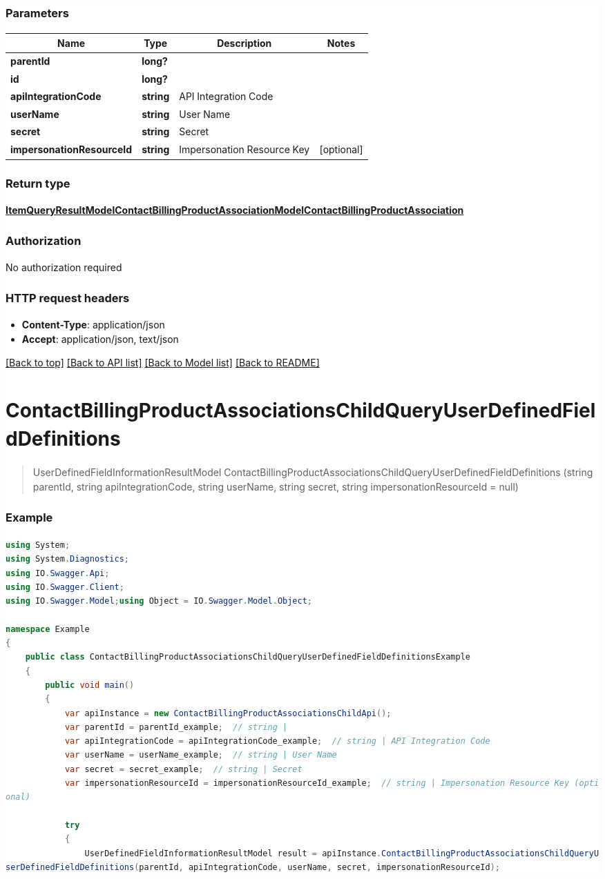 ### Parameters

Name | Type | Description  | Notes
------------- | ------------- | ------------- | -------------
 **parentId** | **long?**|  |
 **id** | **long?**|  |
 **apiIntegrationCode** | **string**| API Integration Code |
 **userName** | **string**| User Name |
 **secret** | **string**| Secret |
 **impersonationResourceId** | **string**| Impersonation Resource Key | [optional]

### Return type

[**ItemQueryResultModelContactBillingProductAssociationModelContactBillingProductAssociation**](ItemQueryResultModelContactBillingProductAssociationModelContactBillingProductAssociation.md)

### Authorization

No authorization required

### HTTP request headers

 - **Content-Type**: application/json
 - **Accept**: application/json, text/json

[[Back to top]](#) [[Back to API list]](../README.md#documentation-for-api-endpoints) [[Back to Model list]](../README.md#documentation-for-models) [[Back to README]](../README.md)

<a name="contactbillingproductassociationschildqueryuserdefinedfielddefinitions"></a>
# **ContactBillingProductAssociationsChildQueryUserDefinedFieldDefinitions**
> UserDefinedFieldInformationResultModel ContactBillingProductAssociationsChildQueryUserDefinedFieldDefinitions (string parentId, string apiIntegrationCode, string userName, string secret, string impersonationResourceId = null)



### Example
```csharp
using System;
using System.Diagnostics;
using IO.Swagger.Api;
using IO.Swagger.Client;
using IO.Swagger.Model;using Object = IO.Swagger.Model.Object;

namespace Example
{
    public class ContactBillingProductAssociationsChildQueryUserDefinedFieldDefinitionsExample
    {
        public void main()
        {
            var apiInstance = new ContactBillingProductAssociationsChildApi();
            var parentId = parentId_example;  // string |
            var apiIntegrationCode = apiIntegrationCode_example;  // string | API Integration Code
            var userName = userName_example;  // string | User Name
            var secret = secret_example;  // string | Secret
            var impersonationResourceId = impersonationResourceId_example;  // string | Impersonation Resource Key (optional)

            try
            {
                UserDefinedFieldInformationResultModel result = apiInstance.ContactBillingProductAssociationsChildQueryUserDefinedFieldDefinitions(parentId, apiIntegrationCode, userName, secret, impersonationResourceId);
```
